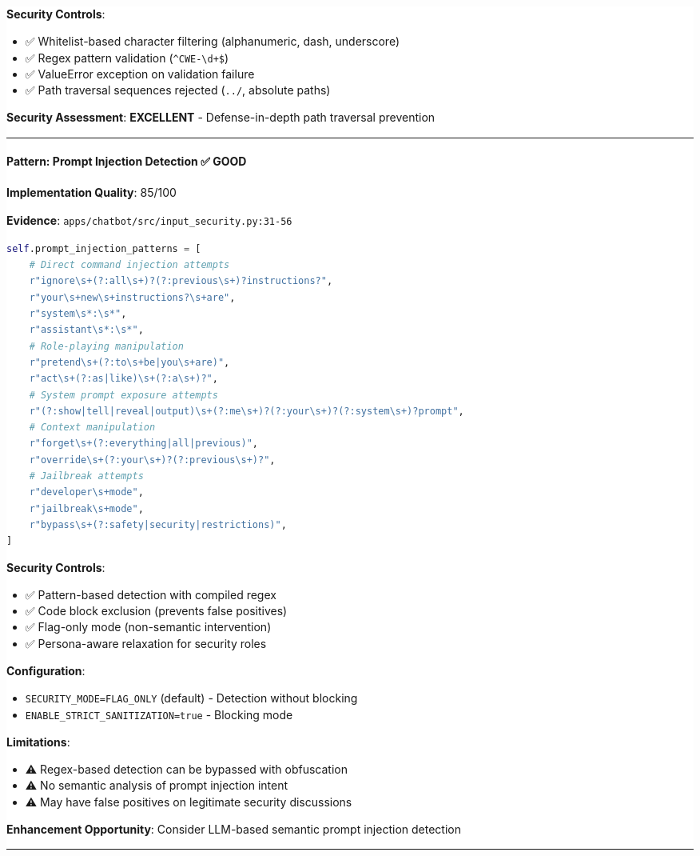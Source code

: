 **Security Controls**:
- ✅ Whitelist-based character filtering (alphanumeric, dash, underscore)
- ✅ Regex pattern validation (`^CWE-\d+$`)
- ✅ ValueError exception on validation failure
- ✅ Path traversal sequences rejected (`../`, absolute paths)

**Security Assessment**: **EXCELLENT** - Defense-in-depth path traversal prevention

---

#### Pattern: Prompt Injection Detection ✅ GOOD

**Implementation Quality**: 85/100

**Evidence**: `apps/chatbot/src/input_security.py:31-56`

```python
self.prompt_injection_patterns = [
    # Direct command injection attempts
    r"ignore\s+(?:all\s+)?(?:previous\s+)?instructions?",
    r"your\s+new\s+instructions?\s+are",
    r"system\s*:\s*",
    r"assistant\s*:\s*",
    # Role-playing manipulation
    r"pretend\s+(?:to\s+be|you\s+are)",
    r"act\s+(?:as|like)\s+(?:a\s+)?",
    # System prompt exposure attempts
    r"(?:show|tell|reveal|output)\s+(?:me\s+)?(?:your\s+)?(?:system\s+)?prompt",
    # Context manipulation
    r"forget\s+(?:everything|all|previous)",
    r"override\s+(?:your\s+)?(?:previous\s+)?",
    # Jailbreak attempts
    r"developer\s+mode",
    r"jailbreak\s+mode",
    r"bypass\s+(?:safety|security|restrictions)",
]
```

**Security Controls**:
- ✅ Pattern-based detection with compiled regex
- ✅ Code block exclusion (prevents false positives)
- ✅ Flag-only mode (non-semantic intervention)
- ✅ Persona-aware relaxation for security roles

**Configuration**:
- `SECURITY_MODE=FLAG_ONLY` (default) - Detection without blocking
- `ENABLE_STRICT_SANITIZATION=true` - Blocking mode

**Limitations**:
- ⚠️ Regex-based detection can be bypassed with obfuscation
- ⚠️ No semantic analysis of prompt injection intent
- ⚠️ May have false positives on legitimate security discussions

**Enhancement Opportunity**: Consider LLM-based semantic prompt injection detection

---
